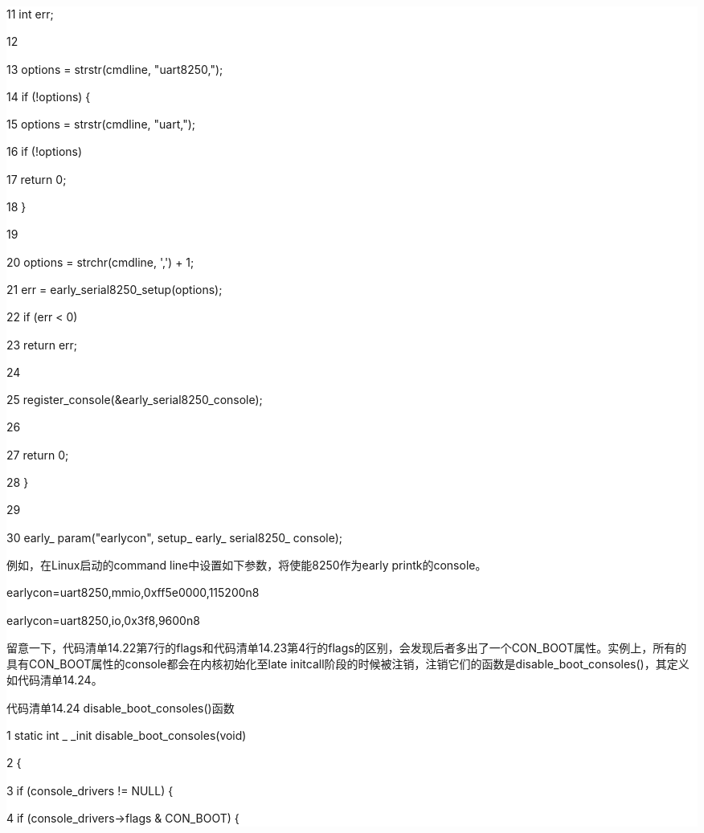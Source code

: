  11 int err; 
 
 12 
 
 13 options = strstr(cmdline, "uart8250,"); 
 
 14 if (!options) { 
 
 15 options = strstr(cmdline, "uart,"); 
 
 16 if (!options) 
 
 17 return 0; 
 
 18 } 
 
 19 
 
 20 options = strchr(cmdline, ',') + 1; 
 
 21 err = early_serial8250_setup(options);



22 if (err < 0) 
 
 23 return err; 
 
 24 
 
 25 register_console(&early_serial8250_console); 
 
 26 
 
 27 return 0; 
 
 28 } 
 
 29 
 
 
 30 early_ 
 param("earlycon", setup_ 
 early_ 
 serial8250_ 
 console);

例如，在Linux启动的command line中设置如下参数，将使能8250作为early printk的console。

earlycon=uart8250,mmio,0xff5e0000,115200n8 
 
 earlycon=uart8250,io,0x3f8,9600n8

留意一下，代码清单14.22第7行的flags和代码清单14.23第4行的flags的区别，会发现后者多出了一个CON_BOOT属性。实例上，所有的具有CON_BOOT属性的console都会在内核初始化至late initcall阶段的时候被注销，注销它们的函数是disable_boot_consoles()，其定义如代码清单14.24。

代码清单14.24 disable_boot_consoles()函数

1 static int _ _init disable_boot_consoles(void) 
 
 2 { 
 
 3 if (console_drivers != NULL) { 
 
 4 if (console_drivers->flags & CON_BOOT) { 
 